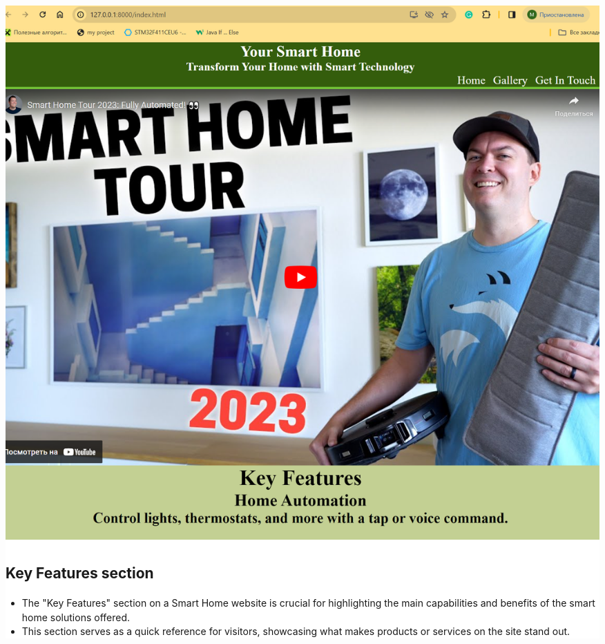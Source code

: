 ![Local Image](assets/image/main_page_image.png)

## Key Features section

- The "Key Features" section on a Smart Home website is crucial for highlighting the main capabilities and benefits of the smart home solutions offered.
- This section serves as a quick reference for visitors, showcasing what makes products or services on the site stand out.
